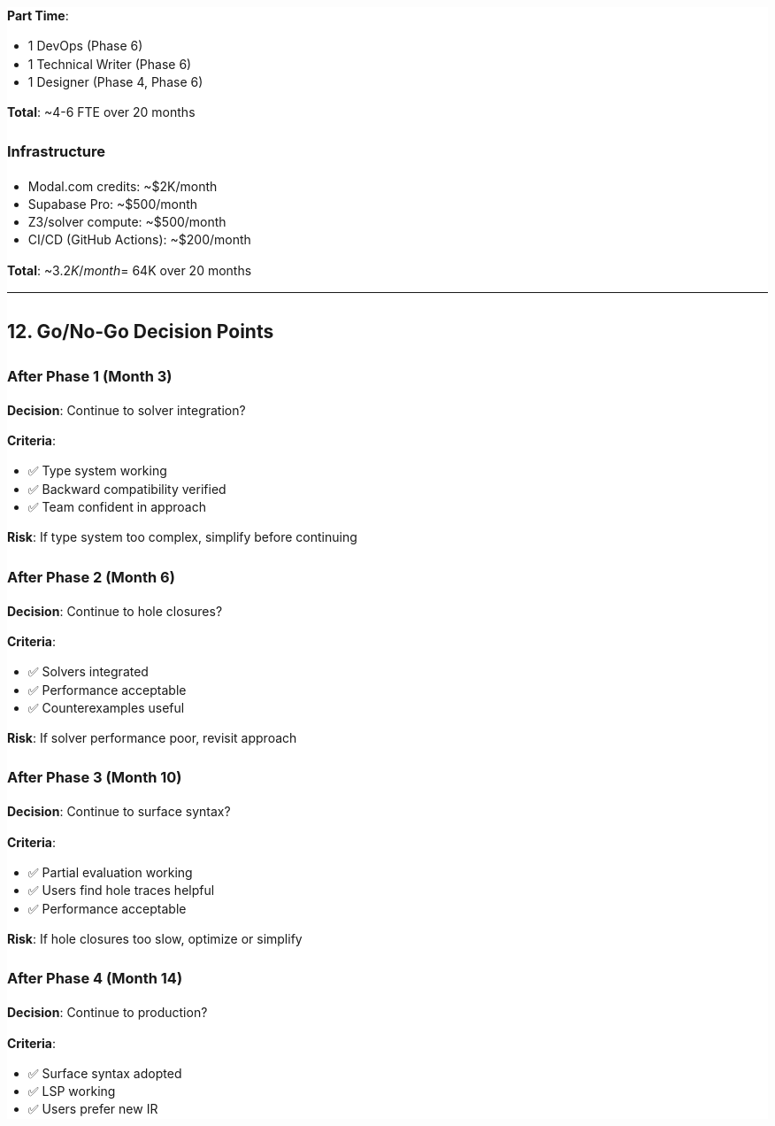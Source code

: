 **Part Time**:
- 1 DevOps (Phase 6)
- 1 Technical Writer (Phase 6)
- 1 Designer (Phase 4, Phase 6)

**Total**: ~4-6 FTE over 20 months

### Infrastructure

- Modal.com credits: ~$2K/month
- Supabase Pro: ~$500/month
- Z3/solver compute: ~$500/month
- CI/CD (GitHub Actions): ~$200/month

**Total**: ~$3.2K/month = ~$64K over 20 months

---

## 12. Go/No-Go Decision Points

### After Phase 1 (Month 3)
**Decision**: Continue to solver integration?

**Criteria**:
- ✅ Type system working
- ✅ Backward compatibility verified
- ✅ Team confident in approach

**Risk**: If type system too complex, simplify before continuing

### After Phase 2 (Month 6)
**Decision**: Continue to hole closures?

**Criteria**:
- ✅ Solvers integrated
- ✅ Performance acceptable
- ✅ Counterexamples useful

**Risk**: If solver performance poor, revisit approach

### After Phase 3 (Month 10)
**Decision**: Continue to surface syntax?

**Criteria**:
- ✅ Partial evaluation working
- ✅ Users find hole traces helpful
- ✅ Performance acceptable

**Risk**: If hole closures too slow, optimize or simplify

### After Phase 4 (Month 14)
**Decision**: Continue to production?

**Criteria**:
- ✅ Surface syntax adopted
- ✅ LSP working
- ✅ Users prefer new IR
